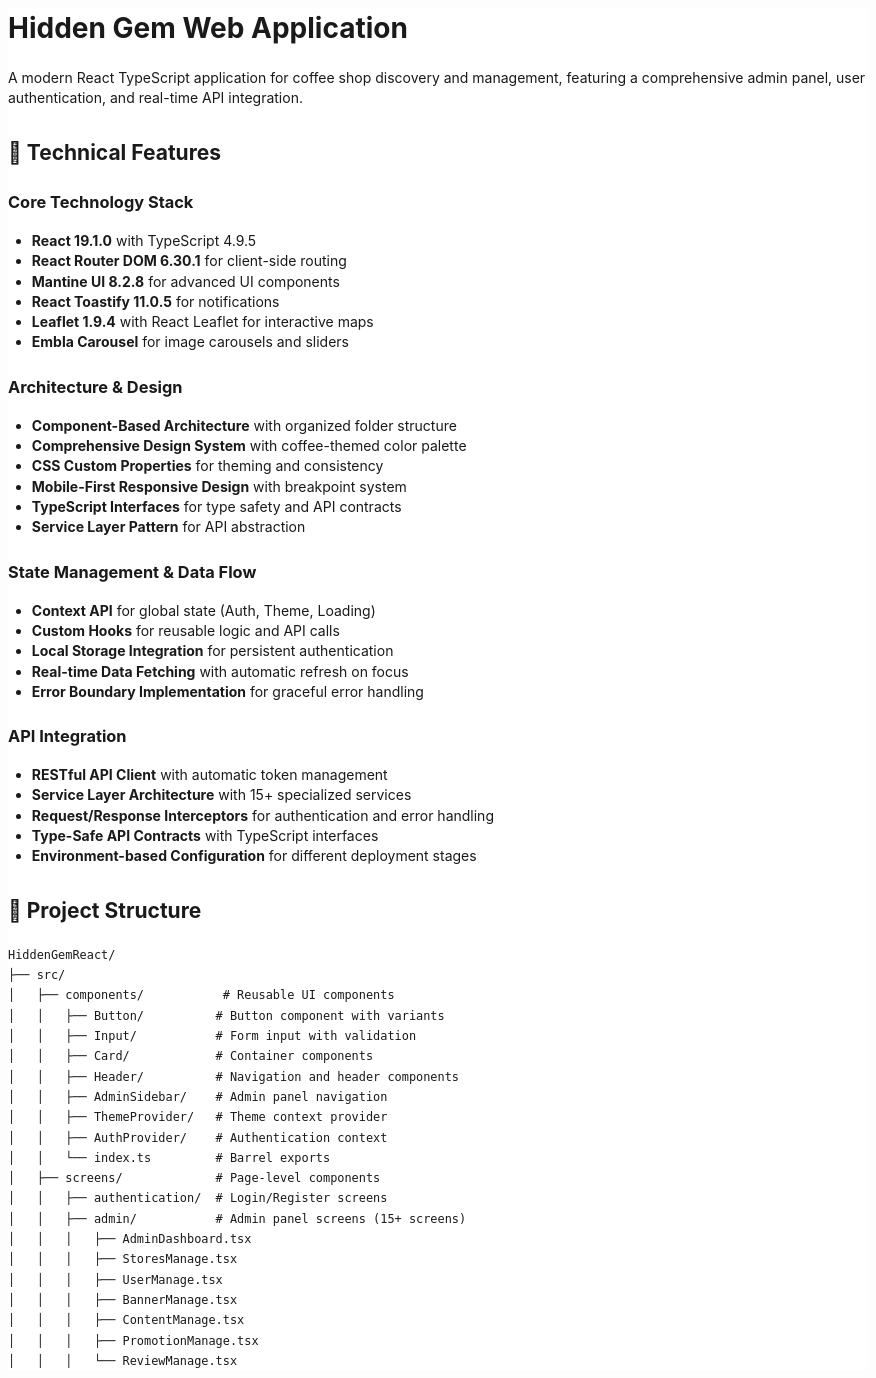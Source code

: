 # Hidden Gem Web Application

A modern React TypeScript application for coffee shop discovery and management, featuring a comprehensive admin panel, user authentication, and real-time API integration.

## 🚀 Technical Features

### Core Technology Stack
- **React 19.1.0** with TypeScript 4.9.5
- **React Router DOM 6.30.1** for client-side routing
- **Mantine UI 8.2.8** for advanced UI components
- **React Toastify 11.0.5** for notifications
- **Leaflet 1.9.4** with React Leaflet for interactive maps
- **Embla Carousel** for image carousels and sliders

### Architecture & Design
- **Component-Based Architecture** with organized folder structure
- **Comprehensive Design System** with coffee-themed color palette
- **CSS Custom Properties** for theming and consistency
- **Mobile-First Responsive Design** with breakpoint system
- **TypeScript Interfaces** for type safety and API contracts
- **Service Layer Pattern** for API abstraction

### State Management & Data Flow
- **Context API** for global state (Auth, Theme, Loading)
- **Custom Hooks** for reusable logic and API calls
- **Local Storage Integration** for persistent authentication
- **Real-time Data Fetching** with automatic refresh on focus
- **Error Boundary Implementation** for graceful error handling

### API Integration
- **RESTful API Client** with automatic token management
- **Service Layer Architecture** with 15+ specialized services
- **Request/Response Interceptors** for authentication and error handling
- **Type-Safe API Contracts** with TypeScript interfaces
- **Environment-based Configuration** for different deployment stages

## 📁 Project Structure

```
HiddenGemReact/
├── src/
│   ├── components/           # Reusable UI components
│   │   ├── Button/          # Button component with variants
│   │   ├── Input/           # Form input with validation
│   │   ├── Card/            # Container components
│   │   ├── Header/          # Navigation and header components
│   │   ├── AdminSidebar/    # Admin panel navigation
│   │   ├── ThemeProvider/   # Theme context provider
│   │   ├── AuthProvider/    # Authentication context
│   │   └── index.ts         # Barrel exports
│   ├── screens/             # Page-level components
│   │   ├── authentication/  # Login/Register screens
│   │   ├── admin/           # Admin panel screens (15+ screens)
│   │   │   ├── AdminDashboard.tsx
│   │   │   ├── StoresManage.tsx
│   │   │   ├── UserManage.tsx
│   │   │   ├── BannerManage.tsx
│   │   │   ├── ContentManage.tsx
│   │   │   ├── PromotionManage.tsx
│   │   │   └── ReviewManage.tsx
```